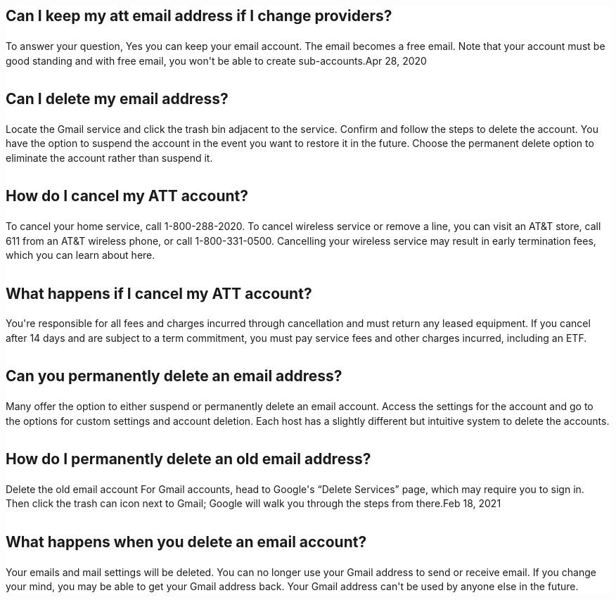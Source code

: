 ## Can I keep my att email address if I change providers?
To answer your question, Yes you can keep your email account. The email becomes a free email. Note that your account must be good standing and with free email, you won't be able to create sub-accounts.Apr 28, 2020

## Can I delete my email address?
Locate the Gmail service and click the trash bin adjacent to the service. Confirm and follow the steps to delete the account. You have the option to suspend the account in the event you want to restore it in the future. Choose the permanent delete option to eliminate the account rather than suspend it.

## How do I cancel my ATT account?
To cancel your home service, call 1-800-288-2020. To cancel wireless service or remove a line, you can visit an AT&T store, call 611 from an AT&T wireless phone, or call 1-800-331-0500. Cancelling your wireless service may result in early termination fees, which you can learn about here.

## What happens if I cancel my ATT account?
You're responsible for all fees and charges incurred through cancellation and must return any leased equipment. If you cancel after 14 days and are subject to a term commitment, you must pay service fees and other charges incurred, including an ETF.

## Can you permanently delete an email address?
Many offer the option to either suspend or permanently delete an email account. Access the settings for the account and go to the options for custom settings and account deletion. Each host has a slightly different but intuitive system to delete the accounts.

## How do I permanently delete an old email address?
Delete the old email account For Gmail accounts, head to Google's “Delete Services” page, which may require you to sign in. Then click the trash can icon next to Gmail; Google will walk you through the steps from there.Feb 18, 2021

## What happens when you delete an email account?
Your emails and mail settings will be deleted. You can no longer use your Gmail address to send or receive email. If you change your mind, you may be able to get your Gmail address back. Your Gmail address can't be used by anyone else in the future.

